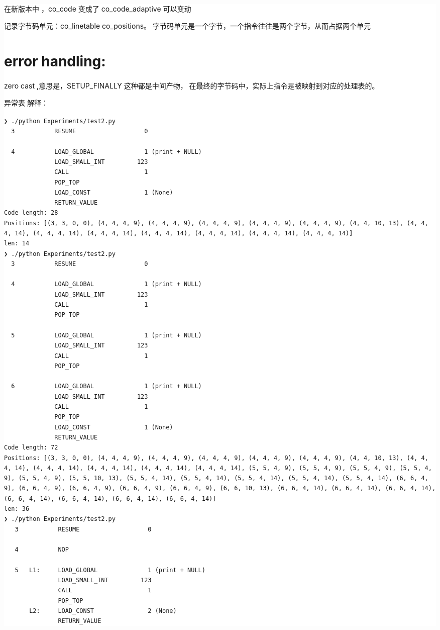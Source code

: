 在新版本中 ，co_code 变成了 co_code_adaptive 可以变动

记录字节码单元：co_linetable  co_positions。
字节码单元是一个字节，一个指令往往是两个字节，从而占据两个单元

# error handling:
zero cast ,意思是，SETUP_FINALLY 这种都是中间产物，
在最终的字节码中，实际上指令是被映射到对应的处理表的。


异常表 解释：
```
❯ ./python Experiments/test2.py
  3           RESUME                   0

  4           LOAD_GLOBAL              1 (print + NULL)
              LOAD_SMALL_INT         123
              CALL                     1
              POP_TOP
              LOAD_CONST               1 (None)
              RETURN_VALUE
Code length: 28
Positions: [(3, 3, 0, 0), (4, 4, 4, 9), (4, 4, 4, 9), (4, 4, 4, 9), (4, 4, 4, 9), (4, 4, 4, 9), (4, 4, 10, 13), (4, 4, 4, 14), (4, 4, 4, 14), (4, 4, 4, 14), (4, 4, 4, 14), (4, 4, 4, 14), (4, 4, 4, 14), (4, 4, 4, 14)]
len: 14
❯ ./python Experiments/test2.py
  3           RESUME                   0

  4           LOAD_GLOBAL              1 (print + NULL)
              LOAD_SMALL_INT         123
              CALL                     1
              POP_TOP

  5           LOAD_GLOBAL              1 (print + NULL)
              LOAD_SMALL_INT         123
              CALL                     1
              POP_TOP

  6           LOAD_GLOBAL              1 (print + NULL)
              LOAD_SMALL_INT         123
              CALL                     1
              POP_TOP
              LOAD_CONST               1 (None)
              RETURN_VALUE
Code length: 72
Positions: [(3, 3, 0, 0), (4, 4, 4, 9), (4, 4, 4, 9), (4, 4, 4, 9), (4, 4, 4, 9), (4, 4, 4, 9), (4, 4, 10, 13), (4, 4, 4, 14), (4, 4, 4, 14), (4, 4, 4, 14), (4, 4, 4, 14), (4, 4, 4, 14), (5, 5, 4, 9), (5, 5, 4, 9), (5, 5, 4, 9), (5, 5, 4, 9), (5, 5, 4, 9), (5, 5, 10, 13), (5, 5, 4, 14), (5, 5, 4, 14), (5, 5, 4, 14), (5, 5, 4, 14), (5, 5, 4, 14), (6, 6, 4, 9), (6, 6, 4, 9), (6, 6, 4, 9), (6, 6, 4, 9), (6, 6, 4, 9), (6, 6, 10, 13), (6, 6, 4, 14), (6, 6, 4, 14), (6, 6, 4, 14), (6, 6, 4, 14), (6, 6, 4, 14), (6, 6, 4, 14), (6, 6, 4, 14)]
len: 36
❯ ./python Experiments/test2.py
   3           RESUME                   0

   4           NOP

   5   L1:     LOAD_GLOBAL              1 (print + NULL)
               LOAD_SMALL_INT         123
               CALL                     1
               POP_TOP
       L2:     LOAD_CONST               2 (None)
               RETURN_VALUE
```